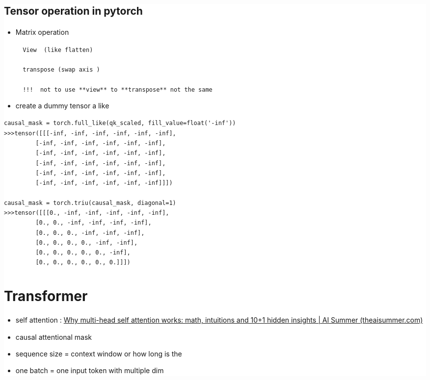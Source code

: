 ## Tensor operation in pytorch 


* Matrix operation

		View  (like flatten)
		
		transpose (swap axis )
		
		!!!  not to use **view** to **transpose** not the same 

* create a dummy tensor a like 

```
causal_mask = torch.full_like(qk_scaled, fill_value=float('-inf'))
>>>tensor([[[-inf, -inf, -inf, -inf, -inf, -inf],
         [-inf, -inf, -inf, -inf, -inf, -inf],
         [-inf, -inf, -inf, -inf, -inf, -inf],
         [-inf, -inf, -inf, -inf, -inf, -inf],
         [-inf, -inf, -inf, -inf, -inf, -inf],
         [-inf, -inf, -inf, -inf, -inf, -inf]]])

causal_mask = torch.triu(causal_mask, diagonal=1)
>>>tensor([[[0., -inf, -inf, -inf, -inf, -inf],
         [0., 0., -inf, -inf, -inf, -inf],
         [0., 0., 0., -inf, -inf, -inf],
         [0., 0., 0., 0., -inf, -inf],
         [0., 0., 0., 0., 0., -inf],
         [0., 0., 0., 0., 0., 0.]]])

```

# Transformer


* self attention : 
[Why multi-head self attention works: math, intuitions and 10+1 hidden insights | AI Summer (theaisummer.com)](https://theaisummer.com/self-attention/)

* causal attentional mask 
* sequence size = context window or how long is the 
* one batch = one input token with multiple dim 
